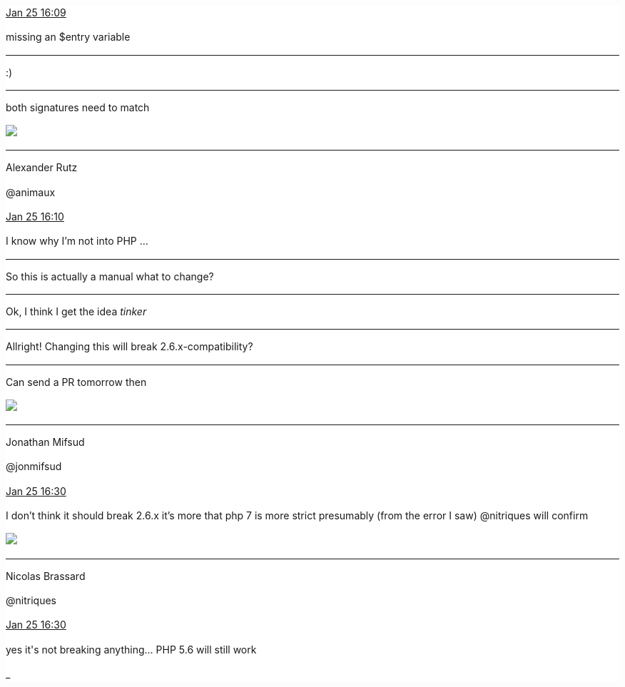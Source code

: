 [Jan 25
16:09](https://gitter.im/symphonycms/symphony-2?at=5888cdd6dcb66e4f76ad270d ""
)

missing an $entry variable

__ __

:)

__ __

both signatures need to match

![](https://avatars2.githubusercontent.com/u/446874?v=3&s=30)

__ __

Alexander Rutz

@animaux

[Jan 25
16:10](https://gitter.im/symphonycms/symphony-2?at=5888cdf1e836bf70108e2f9c ""
)

I know why I’m not into PHP …

__ __

So this is actually a manual what to change?

__ __

Ok, I think I get the idea *tinker*

__ __

Allright! Changing this will break 2.6.x-compatibility?

__ __

Can send a PR tomorrow then

![](https://avatars1.githubusercontent.com/u/859775?v=3&s=30)

__ __

Jonathan Mifsud

@jonmifsud

[Jan 25
16:30](https://gitter.im/symphonycms/symphony-2?at=5888d299dcb66e4f76ad4f38 ""
)

I don’t think it should break 2.6.x it’s more that php 7 is more strict
presumably (from the error I saw) @nitriques will confirm

![](https://avatars1.githubusercontent.com/u/771169?v=3&s=30)

__ __

Nicolas Brassard

@nitriques

[Jan 25
16:30](https://gitter.im/symphonycms/symphony-2?at=5888d2b9074f7be763183a97 ""
)

yes it's not breaking anything... PHP 5.6 will still work

_

